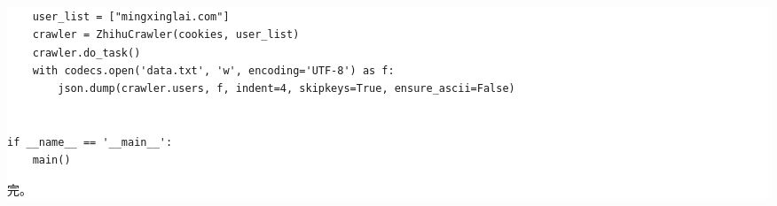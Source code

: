 
        user_list = ["mingxinglai.com"]
        crawler = ZhihuCrawler(cookies, user_list)
        crawler.do_task()
        with codecs.open('data.txt', 'w', encoding='UTF-8') as f:
            json.dump(crawler.users, f, indent=4, skipkeys=True, ensure_ascii=False)


    if __name__ == '__main__':
        main()

完。

[1]: http://docs.python-requests.org/zh_CN/latest/user/quickstart.html
[2]: https://www.crummy.com/software/BeautifulSoup/bs4/doc.zh/
